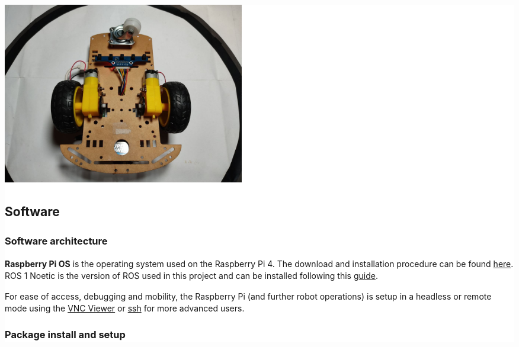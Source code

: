   <img src=images/bottom.jpg width="400">
</p>

## Software

### Software architecture
**Raspberry Pi OS** is the operating system used on the Raspberry Pi 4. The download and installation procedure can be found [here](https://www.raspberrypi.org/software/). ROS 1 Noetic is the version of ROS used in this project and can be installed following this [guide](https://www.hackster.io/shahizat005/lidar-integration-with-ros-noetic-on-raspberry-pi-os-8ea140).

For ease of access, debugging and mobility, the Raspberry Pi (and further robot operations) is setup in a headless or remote mode using the [VNC Viewer](https://www.raspberrypi.org/documentation/computers/remote-access.html#vnc) or [ssh](https://www.raspberrypi.org/documentation/computers/remote-access.html#ssh) for more advanced users.

### Package install and setup
